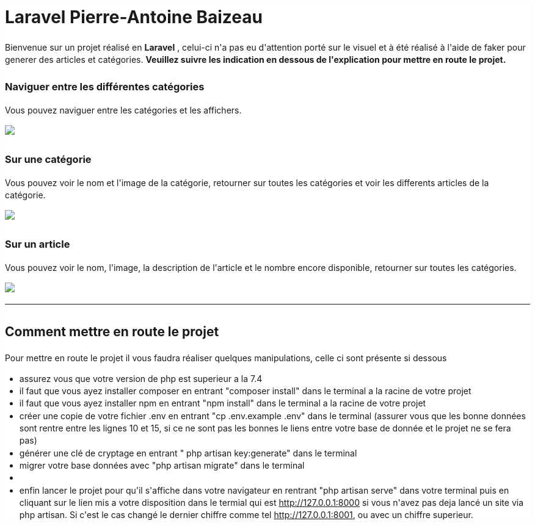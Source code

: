 # Laravel Pierre-Antoine Baizeau


Bienvenue sur un projet réalisé en __Laravel__ , celui-ci n'a pas eu d'attention porté sur le visuel et à été réalisé à l'aide de faker pour generer des articles et catégories. 
__Veuillez suivre les indication en dessous de l'explication pour mettre en route le projet.__

### Naviguer entre les différentes catégories

Vous pouvez naviguer entre les catégories et les affichers.

<img src="https://user-images.githubusercontent.com/70761069/114284906-7de42980-9a53-11eb-8c5b-a8d17e71e264.png" width="700">


### Sur une catégorie

Vous pouvez voir le nom et l'image de la catégorie, retourner sur toutes les catégories et voir les differents articles de la catégorie.

<img src="https://user-images.githubusercontent.com/70761069/114284976-f2b76380-9a53-11eb-8c5c-5226bad97186.png" width="700">


### Sur un article

Vous pouvez voir le nom, l'image, la description de l'article et le nombre encore disponible, retourner sur toutes les catégories.

<img src="https://user-images.githubusercontent.com/70761069/114285044-5f326280-9a54-11eb-89d0-9fc114eb2134.png" width="700">


----------------



## Comment mettre en route le projet 

Pour mettre en route le projet il vous faudra réaliser quelques manipulations, celle ci sont présente si dessous 

- assurez vous que votre version de php est superieur a la 7.4
- il faut que vous ayez installer composer en entrant "composer install" dans le terminal a la racine de votre projet
- il faut que vous ayez installer npm en entrant "npm install" dans le terminal a la racine de votre projet
- créer une copie de votre fichier .env en entrant "cp .env.example .env" dans le terminal (assurer vous que les bonne données sont rentre entre les lignes 10 et 15, si ce ne sont pas les bonnes le liens entre votre base de donnée et le projet ne se fera pas)
- générer une clé de cryptage en entrant " php artisan key:generate" dans le terminal
- migrer votre base données avec "php artisan migrate" dans le terminal
- 
- enfin lancer le projet pour qu'il s'affiche dans votre navigateur en rentrant "php artisan serve" dans votre terminal puis en cliquant sur le lien mis a votre disposition dans le termial qui est http://127.0.0.1:8000 si vous n'avez pas deja lancé un site via php artisan. Si c'est le cas changé le dernier chiffre comme tel http://127.0.0.1:8001, ou avec un chiffre superieur.
